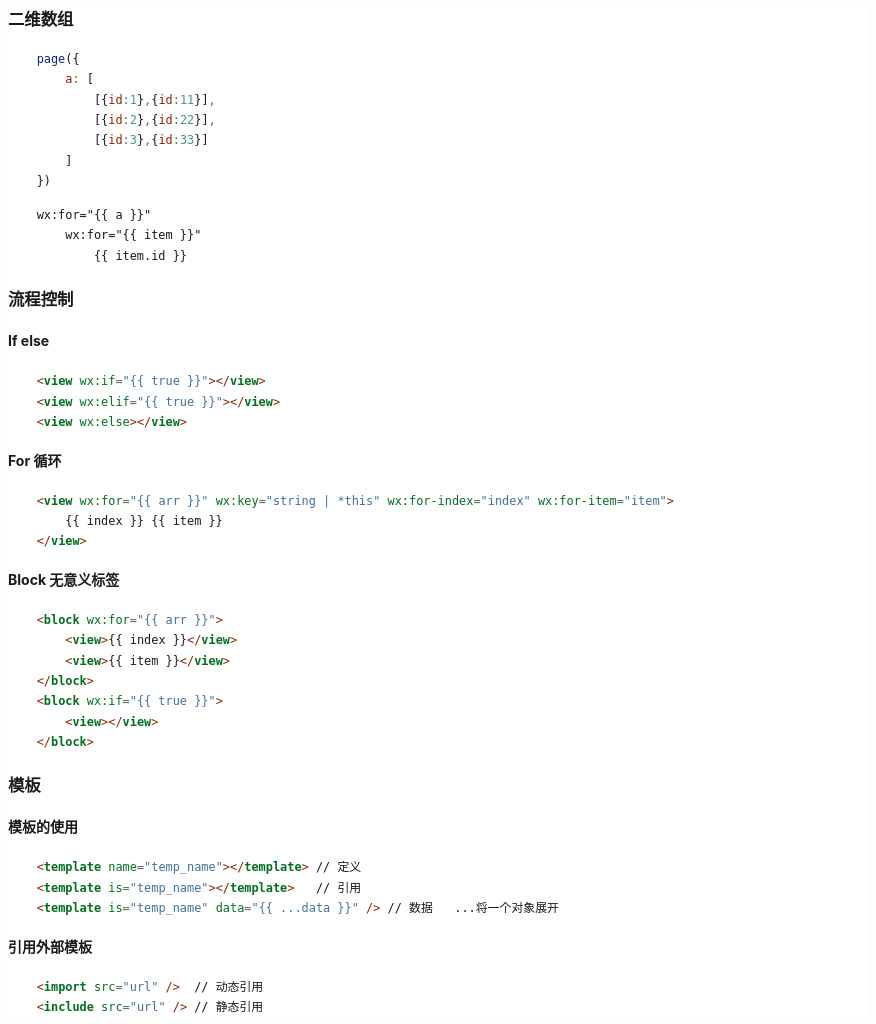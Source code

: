 ### 二维数组
```js
    page({
        a: [
            [{id:1},{id:11}],
            [{id:2},{id:22}],
            [{id:3},{id:33}]
        ]
    })
```
```html
    wx:for="{{ a }}"
        wx:for="{{ item }}"
            {{ item.id }}
```

### 流程控制
#### If else
```html
    <view wx:if="{{ true }}"></view>
    <view wx:elif="{{ true }}"></view>
    <view wx:else></view>
```

#### For 循环
```html
    <view wx:for="{{ arr }}" wx:key="string | *this" wx:for-index="index" wx:for-item="item">
        {{ index }} {{ item }}
    </view>
```

#### Block 无意义标签
```html
    <block wx:for="{{ arr }}">
        <view>{{ index }}</view>
        <view>{{ item }}</view>
    </block>
    <block wx:if="{{ true }}">
        <view></view>
    </block>
```

### 模板
#### 模板的使用
```html
    <template name="temp_name"></template> // 定义
    <template is="temp_name"></template>   // 引用
    <template is="temp_name" data="{{ ...data }}" /> // 数据   ...将一个对象展开 
```

#### 引用外部模板
```html
    <import src="url" />  // 动态引用
    <include src="url" /> // 静态引用
```
